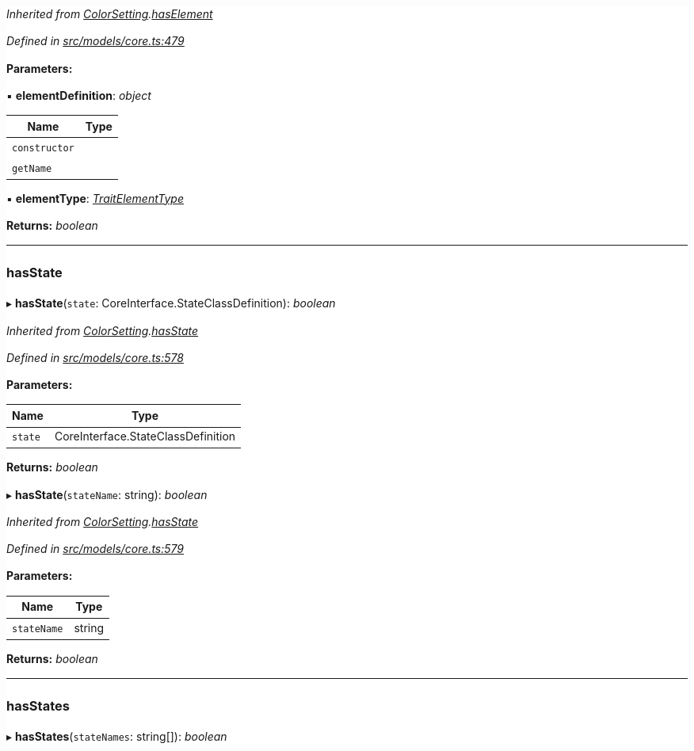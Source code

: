 *Inherited from [ColorSetting](_models_traits_colorsetting_colorsetting_.colorsetting.md).[hasElement](_models_traits_colorsetting_colorsetting_.colorsetting.md#haselement)*

*Defined in [src/models/core.ts:479](https://github.com/galactic1969/google-smarthome-models/blob/633871f/src/models/core.ts#L479)*

**Parameters:**

▪ **elementDefinition**: *object*

Name | Type |
------ | ------ |
`constructor` |  |
`getName` |  |

▪ **elementType**: *[TraitElementType](../modules/_models_core_.md#traitelementtype)*

**Returns:** *boolean*

___

###  hasState

▸ **hasState**(`state`: CoreInterface.StateClassDefinition): *boolean*

*Inherited from [ColorSetting](_models_traits_colorsetting_colorsetting_.colorsetting.md).[hasState](_models_traits_colorsetting_colorsetting_.colorsetting.md#hasstate)*

*Defined in [src/models/core.ts:578](https://github.com/galactic1969/google-smarthome-models/blob/633871f/src/models/core.ts#L578)*

**Parameters:**

Name | Type |
------ | ------ |
`state` | CoreInterface.StateClassDefinition |

**Returns:** *boolean*

▸ **hasState**(`stateName`: string): *boolean*

*Inherited from [ColorSetting](_models_traits_colorsetting_colorsetting_.colorsetting.md).[hasState](_models_traits_colorsetting_colorsetting_.colorsetting.md#hasstate)*

*Defined in [src/models/core.ts:579](https://github.com/galactic1969/google-smarthome-models/blob/633871f/src/models/core.ts#L579)*

**Parameters:**

Name | Type |
------ | ------ |
`stateName` | string |

**Returns:** *boolean*

___

###  hasStates

▸ **hasStates**(`stateNames`: string[]): *boolean*
